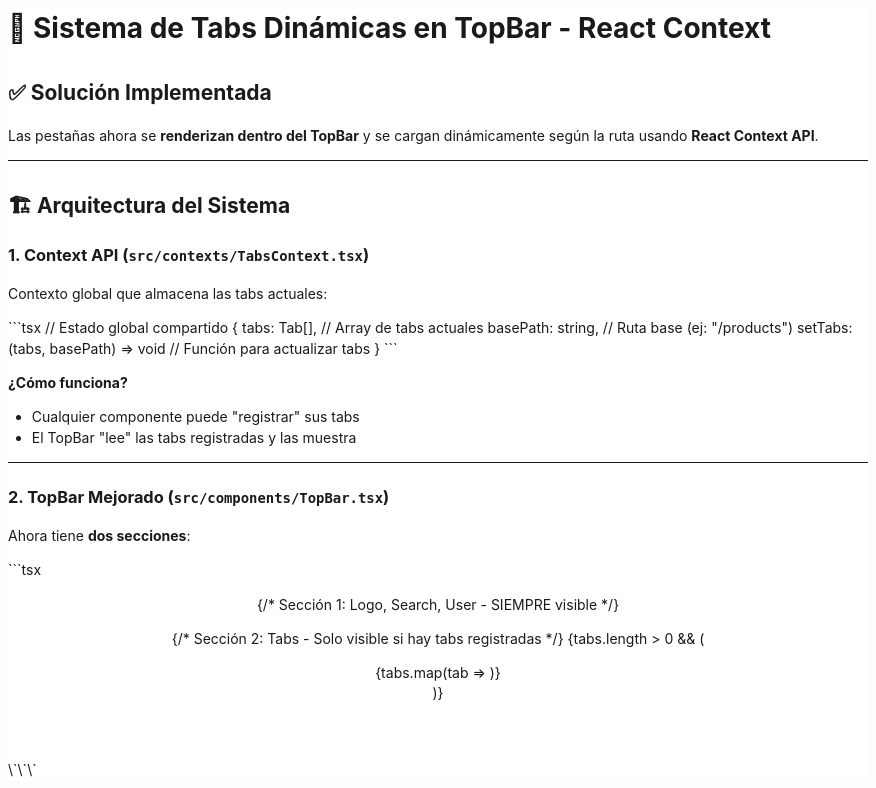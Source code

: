 # 🎯 Sistema de Tabs Dinámicas en TopBar - React Context

## ✅ Solución Implementada

Las pestañas ahora se **renderizan dentro del TopBar** y se cargan dinámicamente según la ruta usando **React Context API**.

---

## 🏗️ Arquitectura del Sistema

### 1. **Context API** (`src/contexts/TabsContext.tsx`)

Contexto global que almacena las tabs actuales:

\`\`\`tsx
// Estado global compartido
{
  tabs: Tab[],        // Array de tabs actuales
  basePath: string,   // Ruta base (ej: "/products")
  setTabs: (tabs, basePath) => void  // Función para actualizar tabs
}
\`\`\`

**¿Cómo funciona?**
- Cualquier componente puede "registrar" sus tabs
- El TopBar "lee" las tabs registradas y las muestra

---

### 2. **TopBar Mejorado** (`src/components/TopBar.tsx`)

Ahora tiene **dos secciones**:

\`\`\`tsx
<header>
  {/* Sección 1: Logo, Search, User - SIEMPRE visible */}
  <div className="h-16">
    <Logo />
    <Search />
    <UserProfile />
  </div>

  {/* Sección 2: Tabs - Solo visible si hay tabs registradas */}
  {tabs.length > 0 && (
    <div className="border-t">
      {tabs.map(tab => <Tab />)}
    </div>
  )}
</header>
\`\`\`
